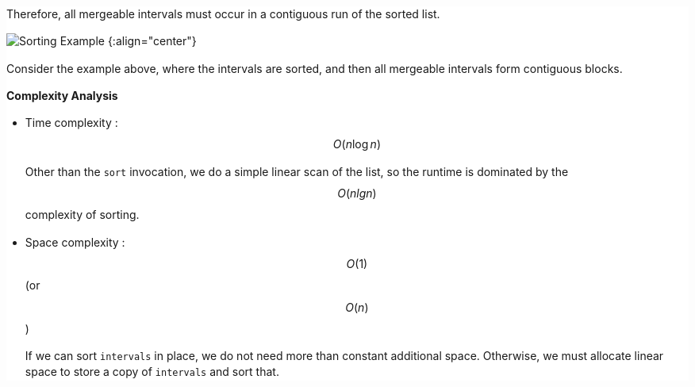 Therefore, all mergeable intervals must occur in a contiguous run of the
sorted list.

![Sorting Example](../Figures/56/sort.png)
{:align="center"}


Consider the example above, where the intervals are sorted, and then all
mergeable intervals form contiguous blocks.

<iframe src="https://leetcode.com/playground/Zum7wj5V/shared" frameBorder="0" width="100%" height="500" name="Zum7wj5V"></iframe>

**Complexity Analysis**

* Time complexity : $$O(n\log{}n)$$

    Other than the `sort` invocation, we do a simple linear scan of the list,
    so the runtime is dominated by the $$O(nlgn)$$ complexity of sorting.

* Space complexity : $$O(1)$$ (or $$O(n)$$)

    If we can sort `intervals` in place, we do not need more than constant
    additional space. Otherwise, we must allocate linear space to store a
    copy of `intervals` and sort that.
